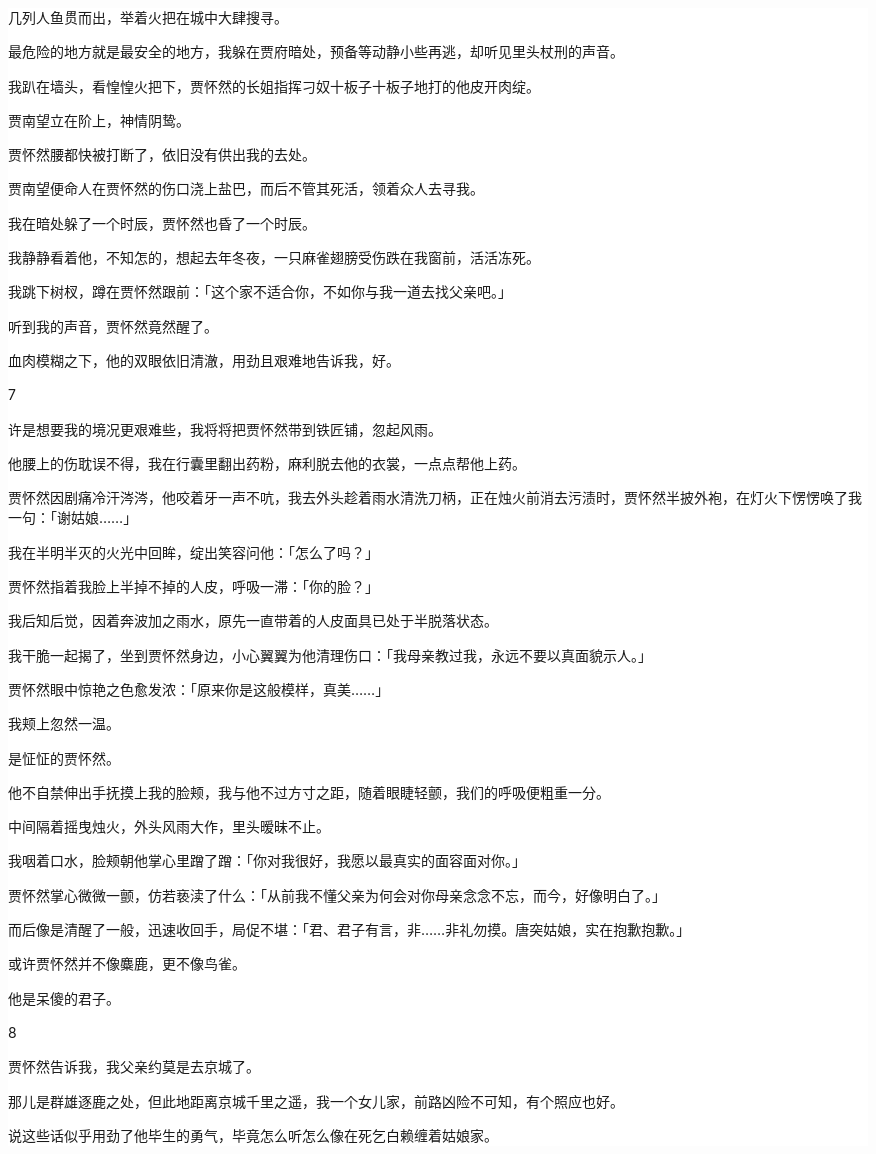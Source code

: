 几列人鱼贯而出，举着火把在城中大肆搜寻。

最危险的地方就是最安全的地方，我躲在贾府暗处，预备等动静小些再逃，却听见里头杖刑的声音。

我趴在墙头，看惶惶火把下，贾怀然的长姐指挥刁奴十板子十板子地打的他皮开肉绽。

贾南望立在阶上，神情阴鸷。

贾怀然腰都快被打断了，依旧没有供出我的去处。

贾南望便命人在贾怀然的伤口浇上盐巴，而后不管其死活，领着众人去寻我。

我在暗处躲了一个时辰，贾怀然也昏了一个时辰。

我静静看着他，不知怎的，想起去年冬夜，一只麻雀翅膀受伤跌在我窗前，活活冻死。

我跳下树杈，蹲在贾怀然跟前：「这个家不适合你，不如你与我一道去找父亲吧。」

听到我的声音，贾怀然竟然醒了。

血肉模糊之下，他的双眼依旧清澈，用劲且艰难地告诉我，好。

7

许是想要我的境况更艰难些，我将将把贾怀然带到铁匠铺，忽起风雨。

他腰上的伤耽误不得，我在行囊里翻出药粉，麻利脱去他的衣裳，一点点帮他上药。

贾怀然因剧痛冷汗涔涔，他咬着牙一声不吭，我去外头趁着雨水清洗刀柄，正在烛火前消去污渍时，贾怀然半披外袍，在灯火下愣愣唤了我一句：「谢姑娘……」

我在半明半灭的火光中回眸，绽出笑容问他：「怎么了吗？」

贾怀然指着我脸上半掉不掉的人皮，呼吸一滞：「你的脸？」

我后知后觉，因着奔波加之雨水，原先一直带着的人皮面具已处于半脱落状态。

我干脆一起揭了，坐到贾怀然身边，小心翼翼为他清理伤口：「我母亲教过我，永远不要以真面貌示人。」

贾怀然眼中惊艳之色愈发浓：「原来你是这般模样，真美……」

我颊上忽然一温。

是怔怔的贾怀然。

他不自禁伸出手抚摸上我的脸颊，我与他不过方寸之距，随着眼睫轻颤，我们的呼吸便粗重一分。

中间隔着摇曳烛火，外头风雨大作，里头暧昧不止。

我咽着口水，脸颊朝他掌心里蹭了蹭：「你对我很好，我愿以最真实的面容面对你。」

贾怀然掌心微微一颤，仿若亵渎了什么：「从前我不懂父亲为何会对你母亲念念不忘，而今，好像明白了。」

而后像是清醒了一般，迅速收回手，局促不堪：「君、君子有言，非……非礼勿摸。唐突姑娘，实在抱歉抱歉。」

或许贾怀然并不像麋鹿，更不像鸟雀。

他是呆傻的君子。

8

贾怀然告诉我，我父亲约莫是去京城了。

那儿是群雄逐鹿之处，但此地距离京城千里之遥，我一个女儿家，前路凶险不可知，有个照应也好。

说这些话似乎用劲了他毕生的勇气，毕竟怎么听怎么像在死乞白赖缠着姑娘家。
